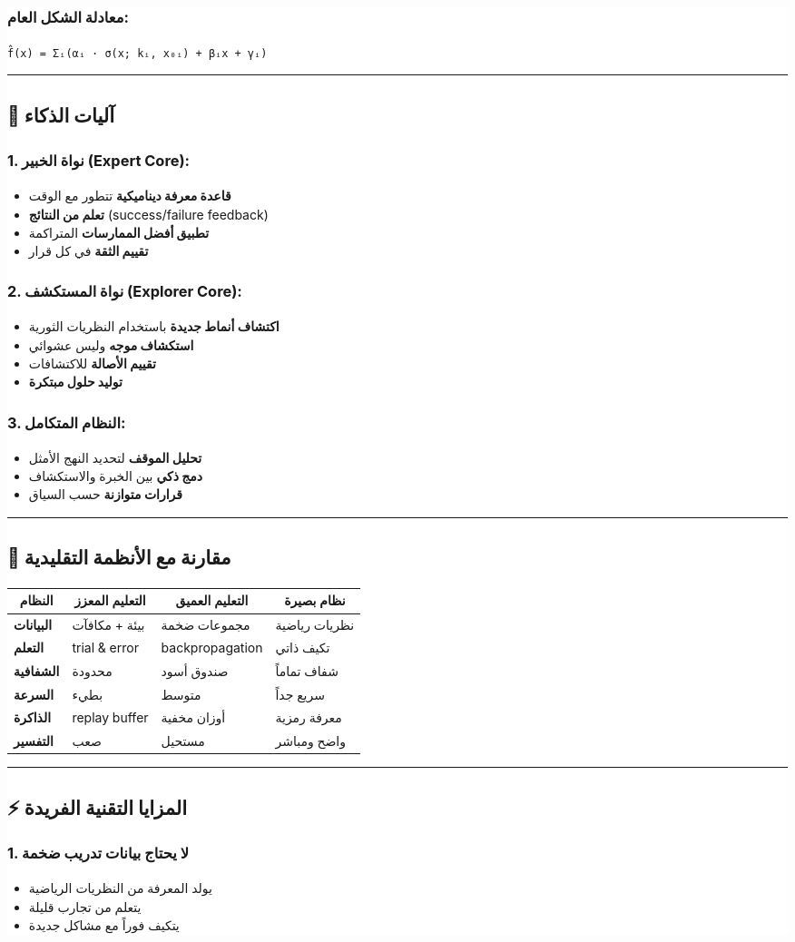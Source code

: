 ### **معادلة الشكل العام:**
```
f̂(x) = Σᵢ(αᵢ · σ(x; kᵢ, x₀ᵢ) + βᵢx + γᵢ)
```

---

## 🤖 **آليات الذكاء**

### **1. نواة الخبير (Expert Core):**
- **قاعدة معرفة ديناميكية** تتطور مع الوقت
- **تعلم من النتائج** (success/failure feedback)
- **تطبيق أفضل الممارسات** المتراكمة
- **تقييم الثقة** في كل قرار

### **2. نواة المستكشف (Explorer Core):**
- **اكتشاف أنماط جديدة** باستخدام النظريات الثورية
- **استكشاف موجه** وليس عشوائي
- **تقييم الأصالة** للاكتشافات
- **توليد حلول مبتكرة**

### **3. النظام المتكامل:**
- **تحليل الموقف** لتحديد النهج الأمثل
- **دمج ذكي** بين الخبرة والاستكشاف
- **قرارات متوازنة** حسب السياق

---

## 🔬 **مقارنة مع الأنظمة التقليدية**

| **النظام** | **التعليم المعزز** | **التعليم العميق** | **نظام بصيرة** |
|------------|-------------------|-------------------|-----------------|
| **البيانات** | بيئة + مكافآت | مجموعات ضخمة | نظريات رياضية |
| **التعلم** | trial & error | backpropagation | تكيف ذاتي |
| **الشفافية** | محدودة | صندوق أسود | شفاف تماماً |
| **السرعة** | بطيء | متوسط | سريع جداً |
| **الذاكرة** | replay buffer | أوزان مخفية | معرفة رمزية |
| **التفسير** | صعب | مستحيل | واضح ومباشر |

---

## ⚡ **المزايا التقنية الفريدة**

### **1. لا يحتاج بيانات تدريب ضخمة**
- يولد المعرفة من النظريات الرياضية
- يتعلم من تجارب قليلة
- يتكيف فوراً مع مشاكل جديدة

